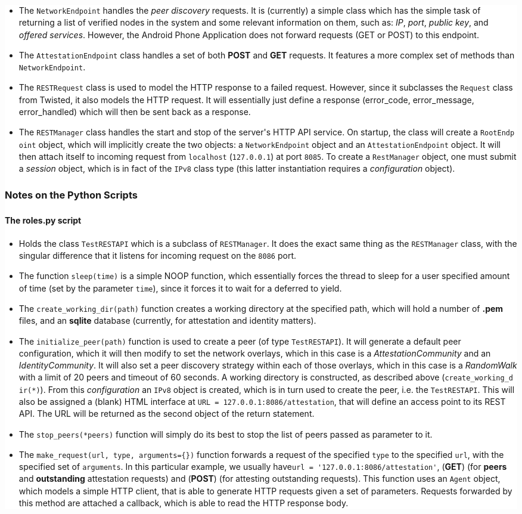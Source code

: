 * The `NetworkEndpoint` handles the *peer discovery* requests. It is (currently) a simple class which has the simple task of returning a list of verified nodes in the system and some relevant information on them, such as: *IP*, *port*, *public key*, and *offered services*. However, the Android Phone Application does not forward requests (GET or POST) to this endpoint. 

* The `AttestationEndpoint` class handles a set of both **POST** and **GET** requests. It features a more complex set of methods than `NetworkEndpoint`.

* The `RESTRequest` class is used to model the HTTP response to a failed request. However, since it subclasses the `Request` class from Twisted, it also models the HTTP request. It will essentially just define a response (error_code, error_message, error_handled) which will then be sent back as a response.

* The `RESTManager` class handles the start and stop of the server's HTTP API service. On startup, the class will create a `RootEndpoint` object, which will implicitly create the two objects: a `NetworkEndpoint` object and an `AttestationEndpoint` object. It will then attach itself to incoming request from `localhost` (`127.0.0.1`) at port `8085`. To create a `RestManager` object, one must submit a *session* object, which is in fact of the `IPv8` class type (this latter instantiation requires a *configuration* object).

### Notes on the Python Scripts

#### The **roles.py** script

* Holds the class `TestRESTAPI` which is a subclass of `RESTManager`. It does the exact same thing as the `RESTManager` class, with the singular difference that it listens for incoming request on the `8086` port.

* The function `sleep(time)` is a simple NOOP function, which essentially forces the thread to sleep for a user specified amount of time (set by the parameter `time`), since it forces it to wait for a deferred to yield.

* The `create_working_dir(path)` function creates a working directory at the specified path, which will hold a number of **.pem** files, and an **sqlite** database (currently, for attestation and identity matters).

* The `initialize_peer(path)` function is used to create a peer (of type `TestRESTAPI`). It will generate a default peer configuration, which it will then modify to set the network overlays, which in this case is a *AttestationCommunity* and an *IdentityCommunity*. It will also set a peer discovery strategy within each of those overlays, which in this case is a *RandomWalk* with a limit of 20 peers and timeout of 60 seconds. A working directory is constructed, as described above (`create_working_dir(*)`). From this *configuration* an `IPv8` object is created, which is in turn used to create the peer, i.e. the `TestRESTAPI`. This will also be assigned a (blank) HTML interface at `URL = 127.0.0.1:8086/attestation`, that will define an access point to its REST API. The URL will be returned as the second object of the return statement.

* The `stop_peers(*peers)` function will simply do its best to stop the list of peers passed as parameter to it.

* The `make_request(url, type, arguments={})` function forwards a request of the specified `type` to the specified `url`, with the specified set of `arguments`. In this particular example, we usually have`url = '127.0.0.1:8086/attestation'`, (**GET**) (for **peers** and **outstanding** attestation requests) and (**POST**) (for attesting outstanding requests). This function uses an `Agent` object, which models a simple HTTP client, that is able to generate HTTP requests given a set of parameters. Requests forwarded by this method are attached a callback, which is able to read the HTTP response body. 
